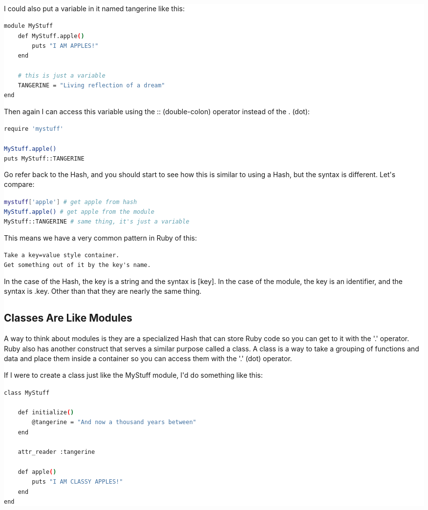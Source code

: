 I could also put a variable in it named tangerine like this:

```sh
module MyStuff
    def MyStuff.apple()
        puts "I AM APPLES!"
    end

    # this is just a variable
    TANGERINE = "Living reflection of a dream"
end
```

Then again I can access this variable using the :: (double-colon) operator instead of the . (dot):

```sh
require 'mystuff'

MyStuff.apple()
puts MyStuff::TANGERINE
```

Go refer back to the Hash, and you should start to see how this is similar to using a Hash, but the syntax is different. Let's compare:

```sh
mystuff['apple'] # get apple from hash
MyStuff.apple() # get apple from the module
MyStuff::TANGERINE # same thing, it's just a variable
```

This means we have a very common pattern in Ruby of this:

    Take a key=value style container.
    Get something out of it by the key's name.

In the case of the Hash, the key is a string and the syntax is [key]. In the case of the module, the key is an identifier, and the syntax is .key. Other than that they are nearly the same thing.

Classes Are Like Modules
-------------------------

A way to think about modules is they are a specialized Hash that can store Ruby code so you can get to it with the '.' operator. Ruby also has another construct that serves a similar purpose called a class. A class is a way to take a grouping of functions and data and place them inside a container so you can access them with the '.' (dot) operator.

If I were to create a class just like the MyStuff module, I'd do something like this:

```sh
class MyStuff

    def initialize()
        @tangerine = "And now a thousand years between"
    end

    attr_reader :tangerine

    def apple()
        puts "I AM CLASSY APPLES!"
    end
end
```
